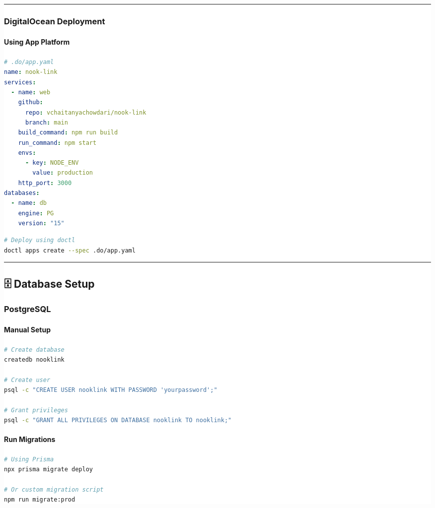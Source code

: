 
---

### DigitalOcean Deployment

#### Using App Platform

```yaml
# .do/app.yaml
name: nook-link
services:
  - name: web
    github:
      repo: vchaitanyachowdari/nook-link
      branch: main
    build_command: npm run build
    run_command: npm start
    envs:
      - key: NODE_ENV
        value: production
    http_port: 3000
databases:
  - name: db
    engine: PG
    version: "15"
```

```bash
# Deploy using doctl
doctl apps create --spec .do/app.yaml
```

---

## 🗄️ Database Setup

### PostgreSQL

#### Manual Setup

```bash
# Create database
createdb nooklink

# Create user
psql -c "CREATE USER nooklink WITH PASSWORD 'yourpassword';"

# Grant privileges
psql -c "GRANT ALL PRIVILEGES ON DATABASE nooklink TO nooklink;"
```

#### Run Migrations

```bash
# Using Prisma
npx prisma migrate deploy

# Or custom migration script
npm run migrate:prod
```
